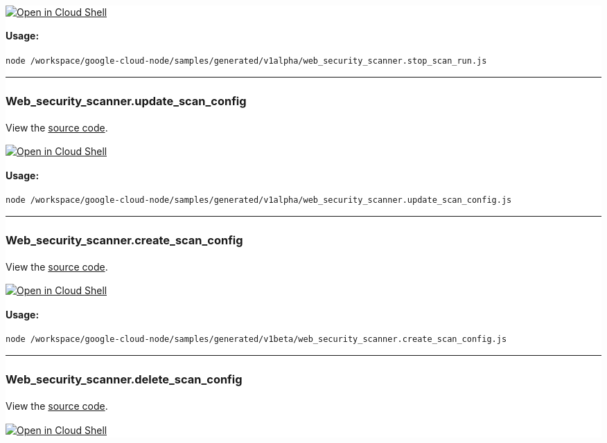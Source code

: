 [![Open in Cloud Shell][shell_img]](https://console.cloud.google.com/cloudshell/open?git_repo=https://github.com/googleapis/google-cloud-node&page=editor&open_in_editor=/workspace/google-cloud-node/samples/generated/v1alpha/web_security_scanner.stop_scan_run.js,samples/README.md)

__Usage:__


`node /workspace/google-cloud-node/samples/generated/v1alpha/web_security_scanner.stop_scan_run.js`


-----




### Web_security_scanner.update_scan_config

View the [source code](https://github.com/googleapis/google-cloud-node/blob/main//workspace/google-cloud-node/samples/generated/v1alpha/web_security_scanner.update_scan_config.js).

[![Open in Cloud Shell][shell_img]](https://console.cloud.google.com/cloudshell/open?git_repo=https://github.com/googleapis/google-cloud-node&page=editor&open_in_editor=/workspace/google-cloud-node/samples/generated/v1alpha/web_security_scanner.update_scan_config.js,samples/README.md)

__Usage:__


`node /workspace/google-cloud-node/samples/generated/v1alpha/web_security_scanner.update_scan_config.js`


-----




### Web_security_scanner.create_scan_config

View the [source code](https://github.com/googleapis/google-cloud-node/blob/main//workspace/google-cloud-node/samples/generated/v1beta/web_security_scanner.create_scan_config.js).

[![Open in Cloud Shell][shell_img]](https://console.cloud.google.com/cloudshell/open?git_repo=https://github.com/googleapis/google-cloud-node&page=editor&open_in_editor=/workspace/google-cloud-node/samples/generated/v1beta/web_security_scanner.create_scan_config.js,samples/README.md)

__Usage:__


`node /workspace/google-cloud-node/samples/generated/v1beta/web_security_scanner.create_scan_config.js`


-----




### Web_security_scanner.delete_scan_config

View the [source code](https://github.com/googleapis/google-cloud-node/blob/main//workspace/google-cloud-node/samples/generated/v1beta/web_security_scanner.delete_scan_config.js).

[![Open in Cloud Shell][shell_img]](https://console.cloud.google.com/cloudshell/open?git_repo=https://github.com/googleapis/google-cloud-node&page=editor&open_in_editor=/workspace/google-cloud-node/samples/generated/v1beta/web_security_scanner.delete_scan_config.js,samples/README.md)


[//]: # "This README.md file is auto-generated, all changes to this file will be lost."
[//]: # "To regenerate it, use `python -m synthtool`."
[shell_img]: https://gstatic.com/cloudssh/images/open-btn.png
[shell_link]: https://console.cloud.google.com/cloudshell/open?git_repo=https://github.com/googleapis/google-cloud-node&page=editor&open_in_editor=samples/README.md
[product-docs]: https://cloud.google.com/security-scanner/
